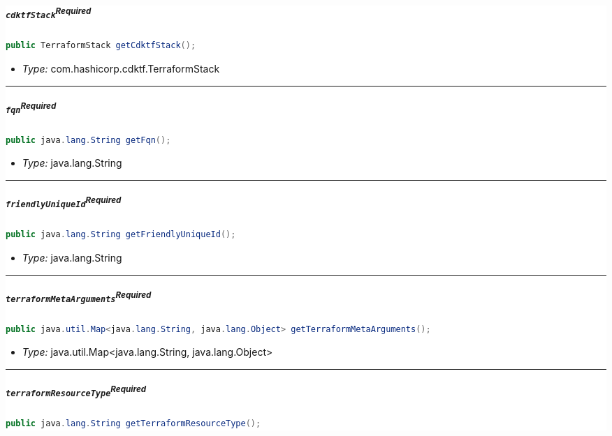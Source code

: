 
##### `cdktfStack`<sup>Required</sup> <a name="cdktfStack" id="@cdktf/provider-digitalocean.databaseValkeyConfig.DatabaseValkeyConfig.property.cdktfStack"></a>

```java
public TerraformStack getCdktfStack();
```

- *Type:* com.hashicorp.cdktf.TerraformStack

---

##### `fqn`<sup>Required</sup> <a name="fqn" id="@cdktf/provider-digitalocean.databaseValkeyConfig.DatabaseValkeyConfig.property.fqn"></a>

```java
public java.lang.String getFqn();
```

- *Type:* java.lang.String

---

##### `friendlyUniqueId`<sup>Required</sup> <a name="friendlyUniqueId" id="@cdktf/provider-digitalocean.databaseValkeyConfig.DatabaseValkeyConfig.property.friendlyUniqueId"></a>

```java
public java.lang.String getFriendlyUniqueId();
```

- *Type:* java.lang.String

---

##### `terraformMetaArguments`<sup>Required</sup> <a name="terraformMetaArguments" id="@cdktf/provider-digitalocean.databaseValkeyConfig.DatabaseValkeyConfig.property.terraformMetaArguments"></a>

```java
public java.util.Map<java.lang.String, java.lang.Object> getTerraformMetaArguments();
```

- *Type:* java.util.Map<java.lang.String, java.lang.Object>

---

##### `terraformResourceType`<sup>Required</sup> <a name="terraformResourceType" id="@cdktf/provider-digitalocean.databaseValkeyConfig.DatabaseValkeyConfig.property.terraformResourceType"></a>

```java
public java.lang.String getTerraformResourceType();
```
